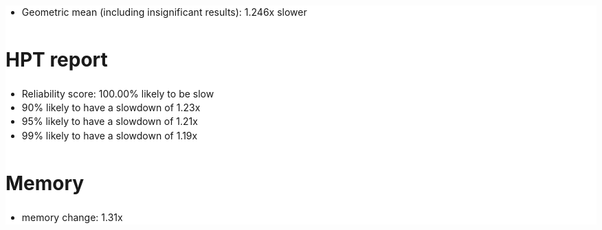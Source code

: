 - Geometric mean (including insignificant results): 1.246x slower

# HPT report

- Reliability score: 100.00% likely to be slow
- 90% likely to have a slowdown of 1.23x
- 95% likely to have a slowdown of 1.21x
- 99% likely to have a slowdown of 1.19x

# Memory
- memory change: 1.31x